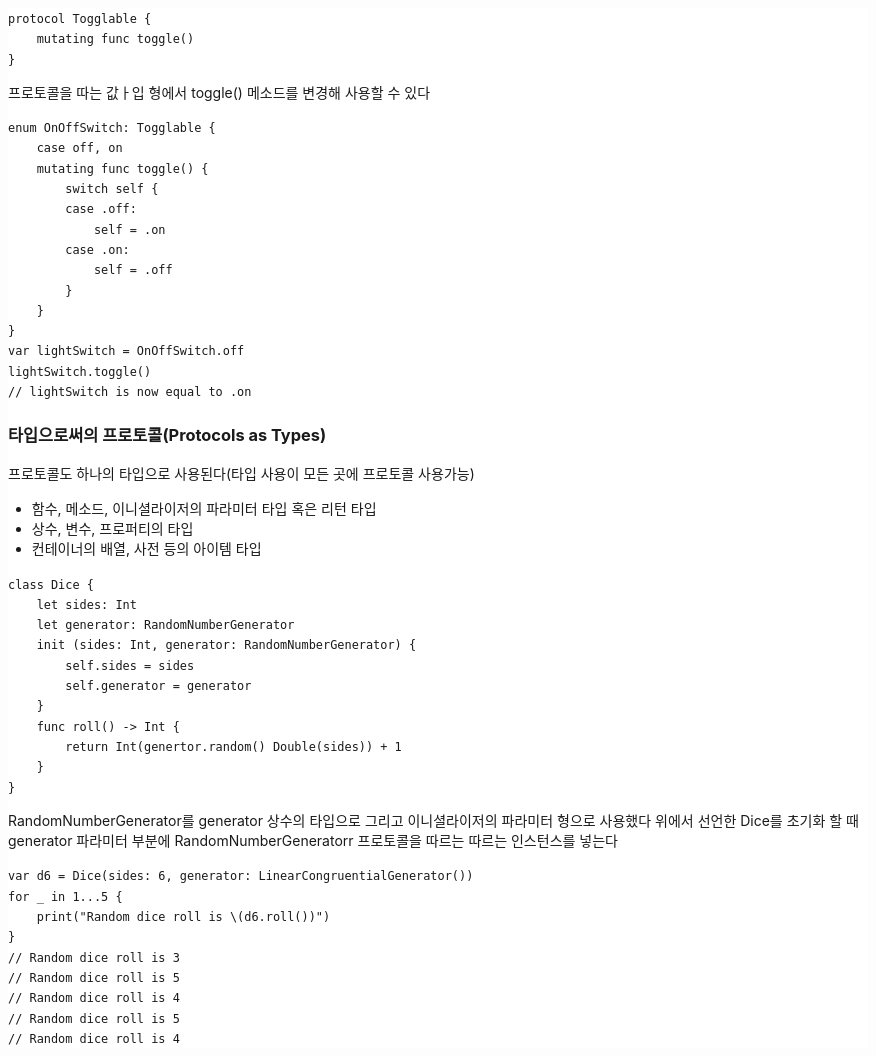 ```
protocol Togglable {
    mutating func toggle()
}
```
프로토콜을 따는 값ㅏ입 형에서 toggle() 메소드를 변경해 사용할 수 있다
```
enum OnOffSwitch: Togglable {
    case off, on
    mutating func toggle() {
        switch self {
        case .off:
            self = .on
        case .on:
            self = .off
        }
    }
}
var lightSwitch = OnOffSwitch.off
lightSwitch.toggle()
// lightSwitch is now equal to .on 
``` 

### 타입으로써의 프로토콜(Protocols as Types)
프로토콜도 하나의 타입으로 사용된다(타입 사용이 모든 곳에 프로토콜 사용가능)
- 함수, 메소드, 이니셜라이저의 파라미터 타입 혹은 리턴 타입
- 상수, 변수, 프로퍼티의 타입
- 컨테이너의 배열, 사전 등의 아이템 타입

```
class Dice {
    let sides: Int
    let generator: RandomNumberGenerator
    init (sides: Int, generator: RandomNumberGenerator) {
        self.sides = sides
        self.generator = generator
    }
    func roll() -> Int {
        return Int(genertor.random() Double(sides)) + 1
    }
}
```
RandomNumberGenerator를 generator 상수의 타입으로 그리고 이니셜라이저의 파라미터 형으로 사용했다
위에서 선언한 Dice를 초기화 할 때 generator 파라미터 부분에 RandomNumberGeneratorr 프로토콜을 따르는 따르는 인스턴스를 넣는다
```
var d6 = Dice(sides: 6, generator: LinearCongruentialGenerator())
for _ in 1...5 {
    print("Random dice roll is \(d6.roll())")
}
// Random dice roll is 3
// Random dice roll is 5
// Random dice roll is 4
// Random dice roll is 5
// Random dice roll is 4
```
